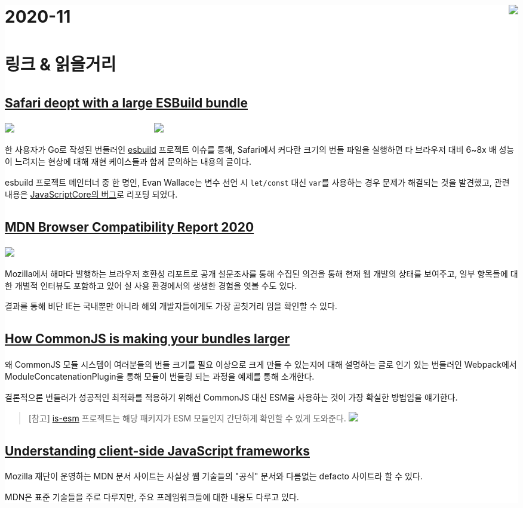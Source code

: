 # 2020-11 <img src='https://hits.seeyoufarm.com/api/count/incr/badge.svg?url=https%3A%2F%2Fgithub.com%2Fnaver%2Ffe-news%2F2020-11' align=right>

# 링크 & 읽을거리

## [Safari deopt with a large ESBuild bundle](https://github.com/evanw/esbuild/issues/478)

<img src=https://user-images.githubusercontent.com/2953267/96650983-85e0cd80-133c-11eb-8800-32716cb9f08b.png width=250 align=left>
<img src=https://user-images.githubusercontent.com/2953267/96650986-87aa9100-133c-11eb-9d6d-6ab4c926867c.png width=250>

한 사용자가 Go로 작성된 번들러인 [esbuild](https://github.com/evanw/esbuild) 프로젝트 이슈를 통해, Safari에서 커다란 크기의 번들 파일을 실행하면 타 브라우저 대비 6~8x 배 성능이 느려지는 현상에 대해 재현 케이스들과 함께 문의하는 내용의 글이다.

esbuild 프로젝트 메인터너 중 한 명인, Evan Wallace는 변수 선언 시 `let/const` 대신 `var`를 사용하는 경우 문제가 해결되는 것을 발견했고, 관련 내용은 [JavaScriptCore의 버그](https://bugs.webkit.org/show_bug.cgi?id=199866)로 리포팅 되었다.


## [MDN Browser Compatibility Report 2020](https://mdn-web-dna.s3-us-west-2.amazonaws.com/MDN-Browser-Compatibility-Report-2020.pdf)

<img src="https://pbs.twimg.com/media/Eih6jZVX0AEb6AD?format=jpg" width=500>

Mozilla에서 해마다 발행하는 브라우저 호환성 리포트로 공개 설문조사를 통해 수집된 의견을 통해 현재 웹 개발의 상태를 보여주고, 일부 항목들에 대한 개별적 인터뷰도 포함하고 있어 실 사용 환경에서의 생생한 경험을 엿볼 수도 있다.

결과를 통해 비단 IE는 국내뿐만 아니라 해외 개발자들에게도 가장 골칫거리 임을 확인할 수 있다.


## [How CommonJS is making your bundles larger](https://web.dev/commonjs-larger-bundles/)

왜 CommonJS 모듈 시스템이 여러분들의 번들 크기를 필요 이상으로 크게 만들 수 있는지에 대해 설명하는 글로 인기 있는 번들러인 Webpack에서 ModuleConcatenationPlugin을 통해 모듈이 번들링 되는 과정을 예제를 통해 소개한다.

결론적으론 번들러가 성공적인 최적화를 적용하기 위해선 CommonJS 대신 ESM을 사용하는 것이 가장 확실한 방법임을 얘기한다.

> [참고] [is-esm](https://github.com/mgechev/is-esm) 프로젝트는 해당 패키지가 ESM 모듈인지 간단하게 확인할 수 있게 도와준다.
> <img src=https://raw.githubusercontent.com/mgechev/is-esm/master/demo.gif width=500>


## [Understanding client-side JavaScript frameworks](https://developer.mozilla.org/ko/docs/Learn/Tools_and_testing/Client-side_JavaScript_frameworks)
Mozilla 재단이 운영하는 MDN 문서 사이트는 사실상 웹 기술들의 "공식" 문서와 다름없는 defacto 사이트라 할 수 있다. 

MDN은 표준 기술들을 주로 다루지만, 주요 프레임워크들에 대한 내용도 다루고 있다.
